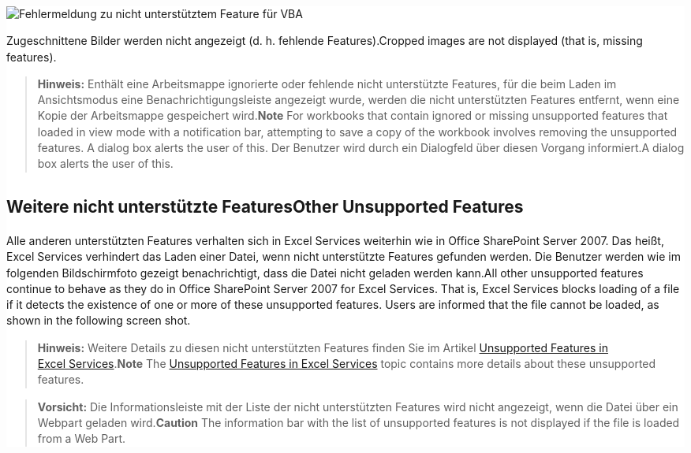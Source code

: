     

  
    
    
![Fehlermeldung zu nicht unterstütztem Feature für VBA](../images/aebc97ae-c886-4d50-94ff-238049a259c7.gif)
  
    
    
<span data-ttu-id="b1c03-153">Zugeschnittene Bilder werden nicht angezeigt (d. h. fehlende Features).</span><span class="sxs-lookup"><span data-stu-id="b1c03-153">Cropped images are not displayed (that is, missing features).</span></span> 
  
    
    

    
> <span data-ttu-id="b1c03-154">**Hinweis:** Enthält eine Arbeitsmappe ignorierte oder fehlende nicht unterstützte Features, für die beim Laden im Ansichtsmodus eine Benachrichtigungsleiste angezeigt wurde, werden die nicht unterstützten Features entfernt, wenn eine Kopie der Arbeitsmappe gespeichert wird.</span><span class="sxs-lookup"><span data-stu-id="b1c03-154">**Note** For workbooks that contain ignored or missing unsupported features that loaded in view mode with a notification bar, attempting to save a copy of the workbook involves removing the unsupported features. A dialog box alerts the user of this.</span></span> <span data-ttu-id="b1c03-155">Der Benutzer wird durch ein Dialogfeld über diesen Vorgang informiert.</span><span class="sxs-lookup"><span data-stu-id="b1c03-155">A dialog box alerts the user of this.</span></span> 
  
    
    


## <a name="other-unsupported-features"></a><span data-ttu-id="b1c03-156">Weitere nicht unterstützte Features</span><span class="sxs-lookup"><span data-stu-id="b1c03-156">Other Unsupported Features</span></span>

<span data-ttu-id="b1c03-p111">Alle anderen unterstützten Features verhalten sich in Excel Services weiterhin wie in Office SharePoint Server 2007. Das heißt, Excel Services verhindert das Laden einer Datei, wenn nicht unterstützte Features gefunden werden. Die Benutzer werden wie im folgenden Bildschirmfoto gezeigt benachrichtigt, dass die Datei nicht geladen werden kann.</span><span class="sxs-lookup"><span data-stu-id="b1c03-p111">All other unsupported features continue to behave as they do in Office SharePoint Server 2007 for Excel Services. That is, Excel Services blocks loading of a file if it detects the existence of one or more of these unsupported features. Users are informed that the file cannot be loaded, as shown in the following screen shot.</span></span> 
  
    
    

> <span data-ttu-id="b1c03-160">**Hinweis:** Weitere Details zu diesen nicht unterstützten Features finden Sie im Artikel [Unsupported Features in Excel Services](http://msdn.microsoft.com/de-DE/library/ms496823.aspx).</span><span class="sxs-lookup"><span data-stu-id="b1c03-160">**Note** The  [Unsupported Features in Excel Services](http://msdn.microsoft.com/de-DE/library/ms496823.aspx) topic contains more details about these unsupported features.</span></span>
  
    
    


> <span data-ttu-id="b1c03-161">**Vorsicht:** Die Informationsleiste mit der Liste der nicht unterstützten Features wird nicht angezeigt, wenn die Datei über ein Webpart geladen wird.</span><span class="sxs-lookup"><span data-stu-id="b1c03-161">**Caution** The information bar with the list of unsupported features is not displayed if the file is loaded from a Web Part.</span></span> 
  